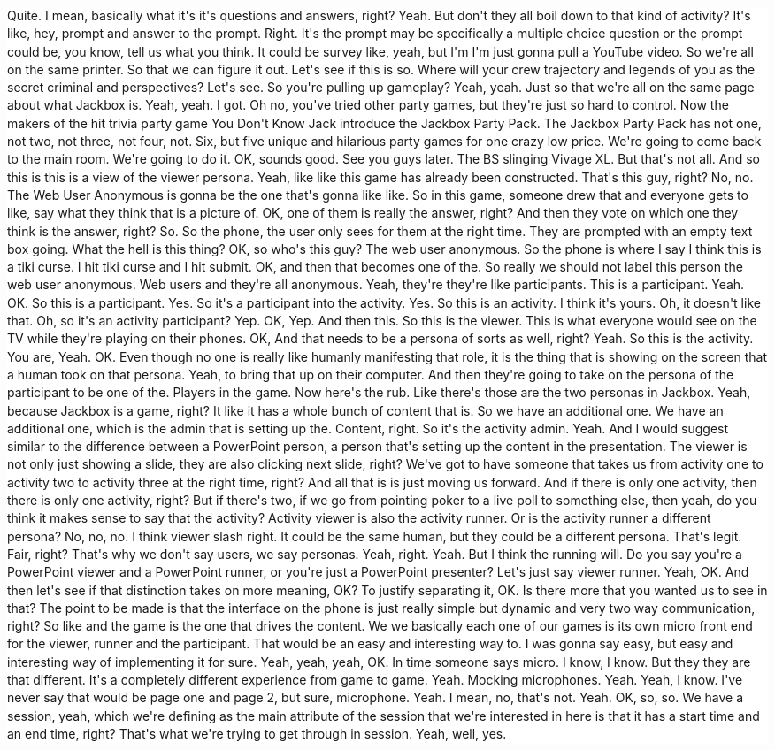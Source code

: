 Quite. I mean, basically what it's it's questions and answers, right? Yeah. But don't they all boil down to that kind of activity? It's like, hey, prompt and answer to the prompt.
Right. It's the prompt may be specifically a multiple choice question or the prompt could be, you know, tell us what you think. It could be survey like, yeah, but I'm I'm just gonna pull a YouTube video.
So we're all on the same printer. So that we can figure it out. Let's see if this is so. Where will your crew trajectory and legends of you as the secret criminal and perspectives? Let's see.
So you're pulling up gameplay? Yeah, yeah. Just so that we're all on the same page about what Jackbox is. Yeah, yeah.
I got.
Oh no, you've tried other party games, but they're just so hard to control. Now the makers of the hit trivia party game You Don't Know Jack introduce the Jackbox Party Pack. The Jackbox Party Pack has not one, not two, not three, not four, not.
Six, but five unique and hilarious party games for one crazy low price. We're going to come back to the main room. We're going to do it. OK, sounds good. See you guys later.
The BS slinging Vivage XL. But that's not all. And so this is this is a view of the viewer persona. Yeah, like like this game has already been constructed. That's this guy, right?
No, no. The Web User Anonymous is gonna be the one that's gonna like like. So in this game, someone drew that and everyone gets to like, say what they think that is a picture of. OK, one of them is really the answer, right? And then they vote on which one they think is the answer, right?
So.
So the phone, the user only sees for them at the right time. They are prompted with an empty text box going. What the hell is this thing? OK, so who's this guy? The web user anonymous. So the phone is where I say I think this is a tiki curse. I hit tiki curse and I hit submit. OK, and then that becomes one of the. So really we should not label this person the web user anonymous.
Web users and they're all anonymous. Yeah, they're they're like participants. This is a participant. Yeah. OK. So this is a participant. Yes. So it's a participant into the activity. Yes. So this is an activity.
I think it's yours. Oh, it doesn't like that.
Oh, so it's an activity participant? Yep. OK, Yep. And then this. So this is the viewer. This is what everyone would see on the TV while they're playing on their phones. OK, And that needs to be a persona of sorts as well, right? Yeah. So this is the activity.
You are, Yeah. OK. Even though no one is really like humanly manifesting that role, it is the thing that is showing on the screen that a human took on that persona. Yeah, to bring that up on their computer. And then they're going to take on the persona of the participant to be one of the.
Players in the game. Now here's the rub. Like there's those are the two personas in Jackbox. Yeah, because Jackbox is a game, right? It like it has a whole bunch of content that is. So we have an additional one. We have an additional one, which is the admin that is setting up the.
Content, right. So it's the activity admin. Yeah. And I would suggest similar to the difference between a PowerPoint person, a person that's setting up the content in the presentation. The viewer is not only just showing a slide, they are also clicking next slide, right?
We've got to have someone that takes us from activity one to activity two to activity three at the right time, right? And all that is is just moving us forward. And if there is only one activity, then there is only one activity, right? But if there's two, if we go from pointing poker to a live poll to something else, then yeah, do you think it makes sense to say that the activity?
Activity viewer is also the activity runner. Or is the activity runner a different persona? No, no, no. I think viewer slash right. It could be the same human, but they could be a different persona. That's legit. Fair, right? That's why we don't say users, we say personas. Yeah, right. Yeah. But I think the running will.
Do you say you're a PowerPoint viewer and a PowerPoint runner, or you're just a PowerPoint presenter? Let's just say viewer runner. Yeah, OK. And then let's see if that distinction takes on more meaning, OK?
To justify separating it, OK. Is there more that you wanted us to see in that? The point to be made is that the interface on the phone is just really simple but dynamic and very two way communication, right? So like and the game is the one that drives the content.
We we basically each one of our games is its own micro front end for the viewer, runner and the participant. That would be an easy and interesting way to. I was gonna say easy, but easy and interesting way of implementing it for sure. Yeah, yeah, yeah, OK. In time someone says micro.
I know, I know. But they they are that different. It's a completely different experience from game to game. Yeah. Mocking microphones. Yeah. Yeah, I know. I've never say that would be page one and page 2, but sure, microphone. Yeah. I mean, no, that's not. Yeah. OK, so, so.
We have a session, yeah, which we're defining as the main attribute of the session that we're interested in here is that it has a start time and an end time, right? That's what we're trying to get through in session. Yeah, well, yes.